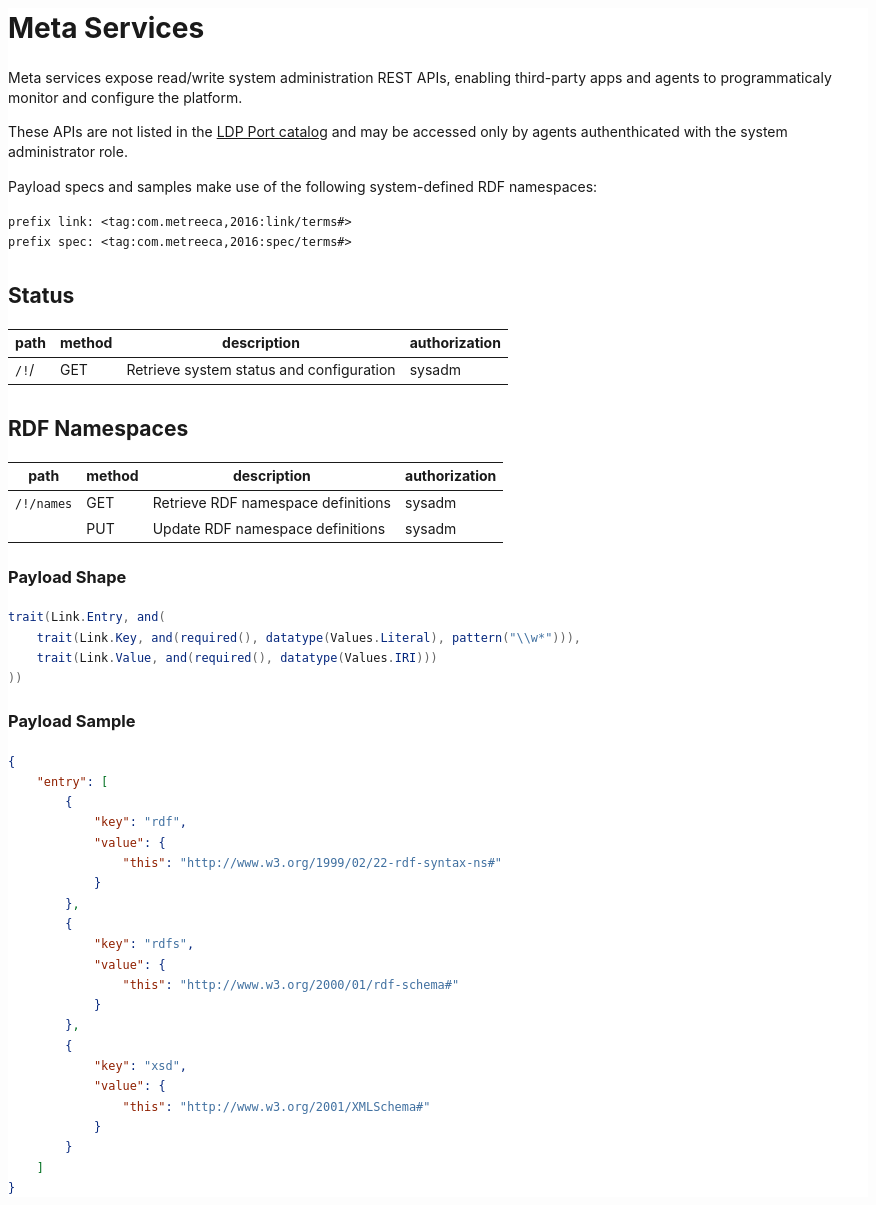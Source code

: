 # Meta Services

Meta services expose read/write system administration REST APIs, enabling third-party apps and agents to programmaticaly monitor and configure the platform.

These APIs are not listed in the [LDP Port catalog](#ldp-ports) and may be accessed only by agents authenthicated with the system administrator role.

Payload specs and samples make use of the following system-defined RDF namespaces:

```sparql
prefix link: <tag:com.metreeca,2016:link/terms#>
prefix spec: <tag:com.metreeca,2016:spec/terms#>
```

## Status

| path  | method | description                              | authorization |
| ----- | ------ | ---------------------------------------- | ------------- |
| `/!`/ | GET    | Retrieve system status and configuration | sysadm        |

## RDF Namespaces

| path       | method | description                        | authorization |
| ---------- | ------ | ---------------------------------- | ------------- |
| `/!/names` | GET    | Retrieve RDF namespace definitions | sysadm        |
|            | PUT    | Update RDF namespace definitions   | sysadm        |

### Payload Shape

```java
trait(Link.Entry, and(
    trait(Link.Key, and(required(), datatype(Values.Literal), pattern("\\w*"))),
    trait(Link.Value, and(required(), datatype(Values.IRI)))
))
```

### Payload Sample

```json
{
    "entry": [
        {
            "key": "rdf",
            "value": {
                "this": "http://www.w3.org/1999/02/22-rdf-syntax-ns#"
            }
        },
        {
            "key": "rdfs",
            "value": {
                "this": "http://www.w3.org/2000/01/rdf-schema#"
            }
        },
        {
            "key": "xsd",
            "value": {
                "this": "http://www.w3.org/2001/XMLSchema#"
            }
        }
    ]
}
```